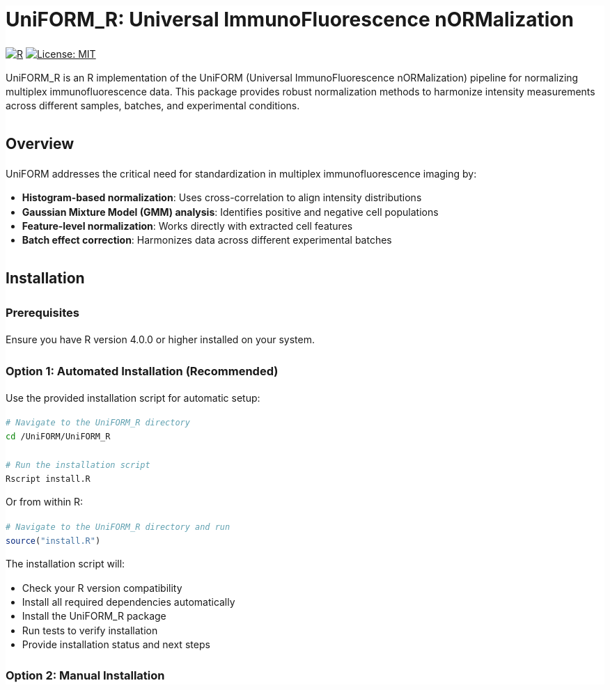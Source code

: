 # UniFORM_R: Universal ImmunoFluorescence nORMalization

[![R](https://img.shields.io/badge/R-%3E%3D4.0.0-blue.svg)](https://www.r-project.org/)
[![License: MIT](https://img.shields.io/badge/License-MIT-yellow.svg)](https://opensource.org/licenses/MIT)

UniFORM_R is an R implementation of the UniFORM (Universal ImmunoFluorescence nORMalization) pipeline for normalizing multiplex immunofluorescence data. This package provides robust normalization methods to harmonize intensity measurements across different samples, batches, and experimental conditions.

## Overview

UniFORM addresses the critical need for standardization in multiplex immunofluorescence imaging by:
- **Histogram-based normalization**: Uses cross-correlation to align intensity distributions
- **Gaussian Mixture Model (GMM) analysis**: Identifies positive and negative cell populations
- **Feature-level normalization**: Works directly with extracted cell features
- **Batch effect correction**: Harmonizes data across different experimental batches

## Installation

### Prerequisites

Ensure you have R version 4.0.0 or higher installed on your system.

### Option 1: Automated Installation (Recommended)

Use the provided installation script for automatic setup:

```bash
# Navigate to the UniFORM_R directory
cd /UniFORM/UniFORM_R

# Run the installation script
Rscript install.R
```

Or from within R:

```r
# Navigate to the UniFORM_R directory and run
source("install.R")
```

The installation script will:
- Check your R version compatibility
- Install all required dependencies automatically
- Install the UniFORM_R package
- Run tests to verify installation
- Provide installation status and next steps

### Option 2: Manual Installation
